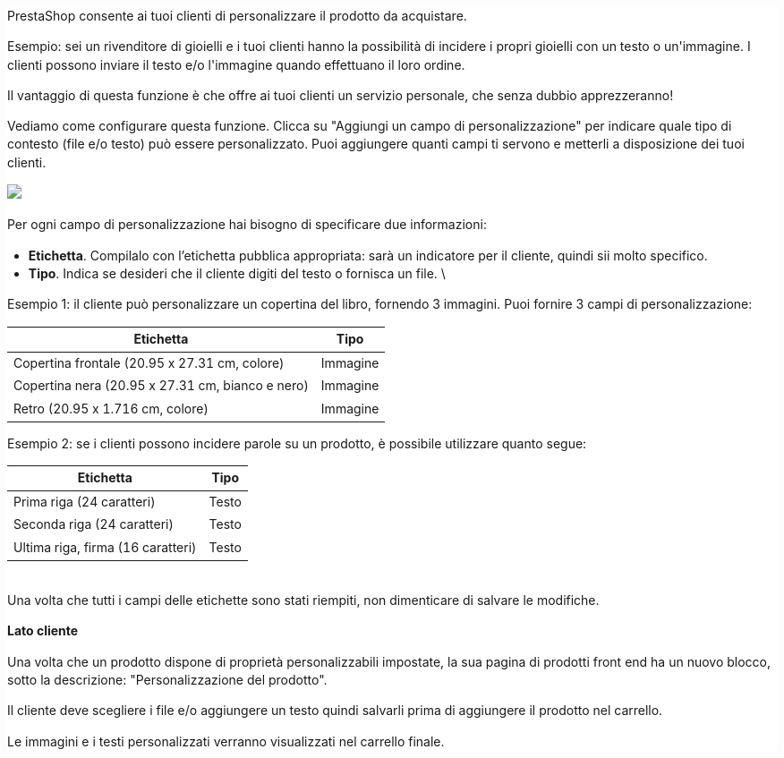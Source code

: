 PrestaShop consente ai tuoi clienti di personalizzare il prodotto da acquistare.

Esempio: sei un rivenditore di gioielli e i tuoi clienti hanno la possibilità di incidere i propri gioielli con un testo o un'immagine. I clienti possono inviare il testo e/o l'immagine quando effettuano il loro ordine.

Il vantaggio di questa funzione è che offre ai tuoi clienti un servizio personale, che senza dubbio apprezzeranno!

Vediamo come configurare questa funzione. Clicca su "Aggiungi un campo di personalizzazione" per indicare quale tipo di contesto (file e/o testo) può essere personalizzato. Puoi aggiungere quanti campi ti servono e metterli a disposizione dei tuoi clienti.

![](../../../.gitbook/assets/54267237.png)

Per ogni campo di personalizzazione hai bisogno di specificare due informazioni:&#x20;

* **Etichetta**. Compilalo con l’etichetta pubblica appropriata: sarà un indicatore per il cliente, quindi sii molto specifico.
* **Tipo**. Indica se desideri che il cliente digiti del testo o fornisca un file. \


Esempio 1: il cliente può personalizzare un copertina del libro, fornendo 3 immagini. Puoi fornire 3 campi di personalizzazione:

| Etichetta                                        | Tipo     |
| ------------------------------------------------ | -------- |
| Copertina frontale (20.95 x 27.31 cm, colore)    | Immagine |
| Copertina nera (20.95 x 27.31 cm, bianco e nero) | Immagine |
| Retro (20.95 x 1.716 cm, colore)                 | Immagine |

Esempio 2: se i clienti possono incidere parole su un prodotto, è possibile utilizzare quanto segue:

| Etichetta                         | Tipo  |
| --------------------------------- | ----- |
| Prima riga (24 caratteri)         | Testo |
| Seconda riga (24 caratteri)       | Testo |
| Ultima riga, firma (16 caratteri) | Testo |

\
Una volta che tutti i campi delle etichette sono stati riempiti, non dimenticare di salvare le modifiche.

**Lato cliente**

Una volta che un prodotto dispone di proprietà personalizzabili impostate, la sua pagina di prodotti front end ha un nuovo blocco, sotto la descrizione: "Personalizzazione del prodotto".

Il cliente deve scegliere i file e/o aggiungere un testo quindi salvarli prima di aggiungere il prodotto nel carrello.

Le immagini e i testi personalizzati verranno visualizzati nel carrello finale.
